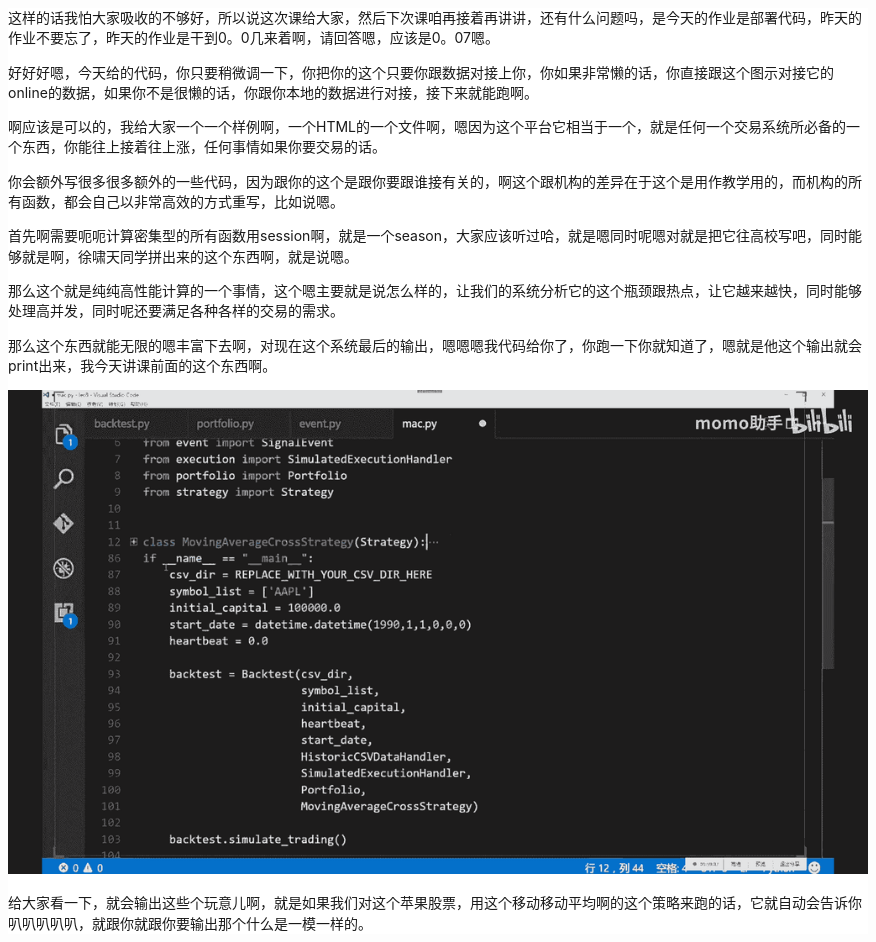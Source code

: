 这样的话我怕大家吸收的不够好，所以说这次课给大家，然后下次课咱再接着再讲讲，还有什么问题吗，是今天的作业是部署代码，昨天的作业不要忘了，昨天的作业是干到0。0几来着啊，请回答嗯，应该是0。07嗯。

好好好嗯，今天给的代码，你只要稍微调一下，你把你的这个只要你跟数据对接上你，你如果非常懒的话，你直接跟这个图示对接它的online的数据，如果你不是很懒的话，你跟你本地的数据进行对接，接下来就能跑啊。

啊应该是可以的，我给大家一个一个样例啊，一个HTML的一个文件啊，嗯因为这个平台它相当于一个，就是任何一个交易系统所必备的一个东西，你能往上接着往上涨，任何事情如果你要交易的话。

你会额外写很多很多额外的一些代码，因为跟你的这个是跟你要跟谁接有关的，啊这个跟机构的差异在于这个是用作教学用的，而机构的所有函数，都会自己以非常高效的方式重写，比如说嗯。

首先啊需要呃呃计算密集型的所有函数用session啊，就是一个season，大家应该听过哈，就是嗯同时呢嗯对就是把它往高校写吧，同时能够就是啊，徐啸天同学拼出来的这个东西啊，就是说嗯。

那么这个就是纯纯高性能计算的一个事情，这个嗯主要就是说怎么样的，让我们的系统分析它的这个瓶颈跟热点，让它越来越快，同时能够处理高并发，同时呢还要满足各种各样的交易的需求。

那么这个东西就能无限的嗯丰富下去啊，对现在这个系统最后的输出，嗯嗯嗯我代码给你了，你跑一下你就知道了，嗯就是他这个输出就会print出来，我今天讲课前面的这个东西啊。



![](img/a8997c3b565832bccd85d932587ee8c1_11.png)

给大家看一下，就会输出这些个玩意儿啊，就是如果我们对这个苹果股票，用这个移动移动平均啊的这个策略来跑的话，它就自动会告诉你叭叭叭叭叭，就跟你就跟你要输出那个什么是一模一样的。


